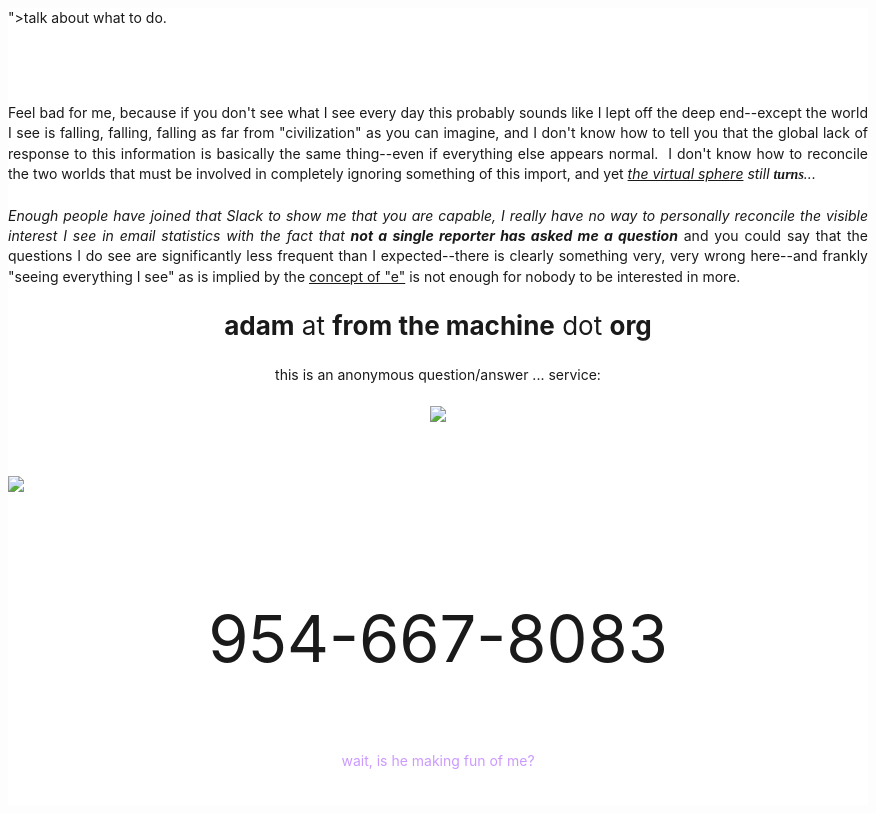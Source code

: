">talk</a> about what to do.</em>&nbsp;&nbsp;</div>
<div style="text-align: justify;">&nbsp;</div>
<div style="text-align: center;"><a href="./RIGELA.html"><img alt="" border="0" id="BLOGGER_PHOTO_ID_6509587109710987970" src="http://2.bp.blogspot.com/-veLajMIZcTU/Wlay_KzJAsI/AAAAAAAAOCA/wR0ZNVdtQHA2QrSIOiuJZxTROAvRkNccwCK4BGAYYCw/s320/Screenshot%2B2018-01-10%2Bat%2B7.04.20%2BAM-756112.png" /></a></div>
<div style="text-align: justify;">&nbsp;</div>
<div style="text-align: justify;">Feel bad for me, because if you don&#39;t see what I see every day this probably sounds like I lept off the deep end--except the world I see is falling, falling, falling as far from &quot;civilization&quot; as you can imagine, and I don&#39;t know how to tell you that the global lack of response to this information is basically the same thing--even if everything else appears normal.&nbsp; I don&#39;t know how to reconcile the two worlds that must be involved in completely ignoring something of this import, and yet <em><a href="./ATITEN.html">the virtual sphere</a> still <b><span style="font-family: Times, Times New Roman, serif;">turns</span></b>...</em></div>
<div style="text-align: justify;">&nbsp;</div>
<div style="text-align: justify;"><em>Enough people have joined that Slack to show me that you are capable, I really have no way to personally reconcile the visible interest I see in email statistics with the fact that&nbsp;<strong>not a single reporter has asked me a question</strong></em>&nbsp;and you could say that the questions I do see are significantly less frequent than I expected--there is clearly something very, very wrong here--and frankly &quot;seeing everything I see&quot; as is implied by the <a href="./MEDICINE.html
">concept of &quot;e&quot;</a> is not enough for nobody to be interested in more.&nbsp;</div>
</div>
</center>
</div>
<div style="text-align: center;">&nbsp;</div>
<div style="text-align: center;"><span style="font-size:26px;"><strong>adam</strong> at <strong>from the machine</strong> dot <strong>org</strong></span><br />
<span style="color:#FFFFFF;">why y?</span></div>
<div style="text-align: center;">this is an anonymous question/answer ... service:</div>
<div style="text-align: center;">&nbsp;</div>
<div style="text-align: center;"><a href="yitsheyzeus.sarahah.com"><img src="./i.imgur.com/sXrRDaG.png" /></a></div>
</div>
<div hspace="streak-pt-mark" style="max-height: 1px;"><img alt="" src="http://mailfoogae.appspot.com/t?sender=aYWRhbUBmcm9tdGhlbWFjaGluZS5vcmc%3D&amp;type=zerocontent&amp;guid=f8adcf8c-2957-437b-b223-f59af827fca3" style="max-height: 0px; overflow: hidden; width: 0px;" /><span style="color: white; font-size: xx-small;">á?§</span></div>
<p>&nbsp;</p>
<p><a href="http://www.youtube.com/watch?v=uxpDa-c-4Mc"><img style="display: block; margin-left: auto; margin-right: auto;" src="./i.imgur.com/m5l5npk.png" /></a></p>
<br />
<p style="font-size: 65px; text-align: center;">954-667-8083</p>
<p style="text-align: center;"><span style="color: #cc99ff;">wait, is he making fun of me?</span></p>
<br />
</div>